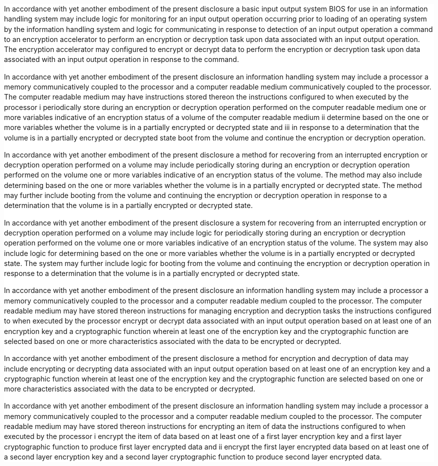 In accordance with yet another embodiment of the present disclosure a basic input output system BIOS for use in an information handling system may include logic for monitoring for an input output operation occurring prior to loading of an operating system by the information handling system and logic for communicating in response to detection of an input output operation a command to an encryption accelerator to perform an encryption or decryption task upon data associated with an input output operation. The encryption accelerator may configured to encrypt or decrypt data to perform the encryption or decryption task upon data associated with an input output operation in response to the command.

In accordance with yet another embodiment of the present disclosure an information handling system may include a processor a memory communicatively coupled to the processor and a computer readable medium communicatively coupled to the processor. The computer readable medium may have instructions stored thereon the instructions configured to when executed by the processor i periodically store during an encryption or decryption operation performed on the computer readable medium one or more variables indicative of an encryption status of a volume of the computer readable medium ii determine based on the one or more variables whether the volume is in a partially encrypted or decrypted state and iii in response to a determination that the volume is in a partially encrypted or decrypted state boot from the volume and continue the encryption or decryption operation.

In accordance with yet another embodiment of the present disclosure a method for recovering from an interrupted encryption or decryption operation performed on a volume may include periodically storing during an encryption or decryption operation performed on the volume one or more variables indicative of an encryption status of the volume. The method may also include determining based on the one or more variables whether the volume is in a partially encrypted or decrypted state. The method may further include booting from the volume and continuing the encryption or decryption operation in response to a determination that the volume is in a partially encrypted or decrypted state.

In accordance with yet another embodiment of the present disclosure a system for recovering from an interrupted encryption or decryption operation performed on a volume may include logic for periodically storing during an encryption or decryption operation performed on the volume one or more variables indicative of an encryption status of the volume. The system may also include logic for determining based on the one or more variables whether the volume is in a partially encrypted or decrypted state. The system may further include logic for booting from the volume and continuing the encryption or decryption operation in response to a determination that the volume is in a partially encrypted or decrypted state.

In accordance with yet another embodiment of the present disclosure an information handling system may include a processor a memory communicatively coupled to the processor and a computer readable medium coupled to the processor. The computer readable medium may have stored thereon instructions for managing encryption and decryption tasks the instructions configured to when executed by the processor encrypt or decrypt data associated with an input output operation based on at least one of an encryption key and a cryptographic function wherein at least one of the encryption key and the cryptographic function are selected based on one or more characteristics associated with the data to be encrypted or decrypted.

In accordance with yet another embodiment of the present disclosure a method for encryption and decryption of data may include encrypting or decrypting data associated with an input output operation based on at least one of an encryption key and a cryptographic function wherein at least one of the encryption key and the cryptographic function are selected based on one or more characteristics associated with the data to be encrypted or decrypted.

In accordance with yet another embodiment of the present disclosure an information handling system may include a processor a memory communicatively coupled to the processor and a computer readable medium coupled to the processor. The computer readable medium may have stored thereon instructions for encrypting an item of data the instructions configured to when executed by the processor i encrypt the item of data based on at least one of a first layer encryption key and a first layer cryptographic function to produce first layer encrypted data and ii encrypt the first layer encrypted data based on at least one of a second layer encryption key and a second layer cryptographic function to produce second layer encrypted data.
